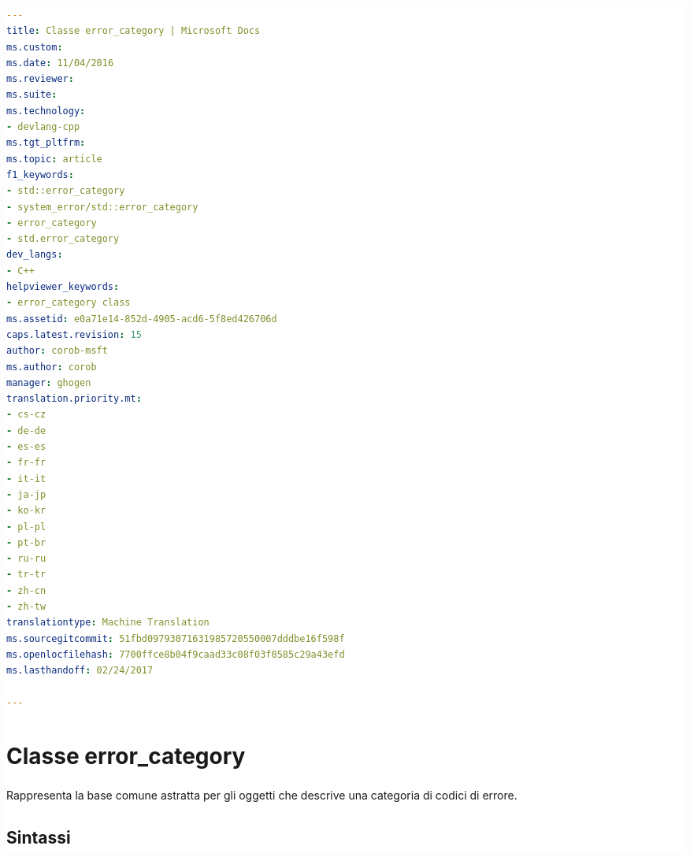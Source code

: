 ```yaml
---
title: Classe error_category | Microsoft Docs
ms.custom: 
ms.date: 11/04/2016
ms.reviewer: 
ms.suite: 
ms.technology:
- devlang-cpp
ms.tgt_pltfrm: 
ms.topic: article
f1_keywords:
- std::error_category
- system_error/std::error_category
- error_category
- std.error_category
dev_langs:
- C++
helpviewer_keywords:
- error_category class
ms.assetid: e0a71e14-852d-4905-acd6-5f8ed426706d
caps.latest.revision: 15
author: corob-msft
ms.author: corob
manager: ghogen
translation.priority.mt:
- cs-cz
- de-de
- es-es
- fr-fr
- it-it
- ja-jp
- ko-kr
- pl-pl
- pt-br
- ru-ru
- tr-tr
- zh-cn
- zh-tw
translationtype: Machine Translation
ms.sourcegitcommit: 51fbd09793071631985720550007dddbe16f598f
ms.openlocfilehash: 7700ffce8b04f9caad33c08f03f0585c29a43efd
ms.lasthandoff: 02/24/2017

---
```

# <a name="errorcategory-class"></a>Classe error_category
Rappresenta la base comune astratta per gli oggetti che descrive una categoria di codici di errore.  
  
## <a name="syntax"></a>Sintassi  
  